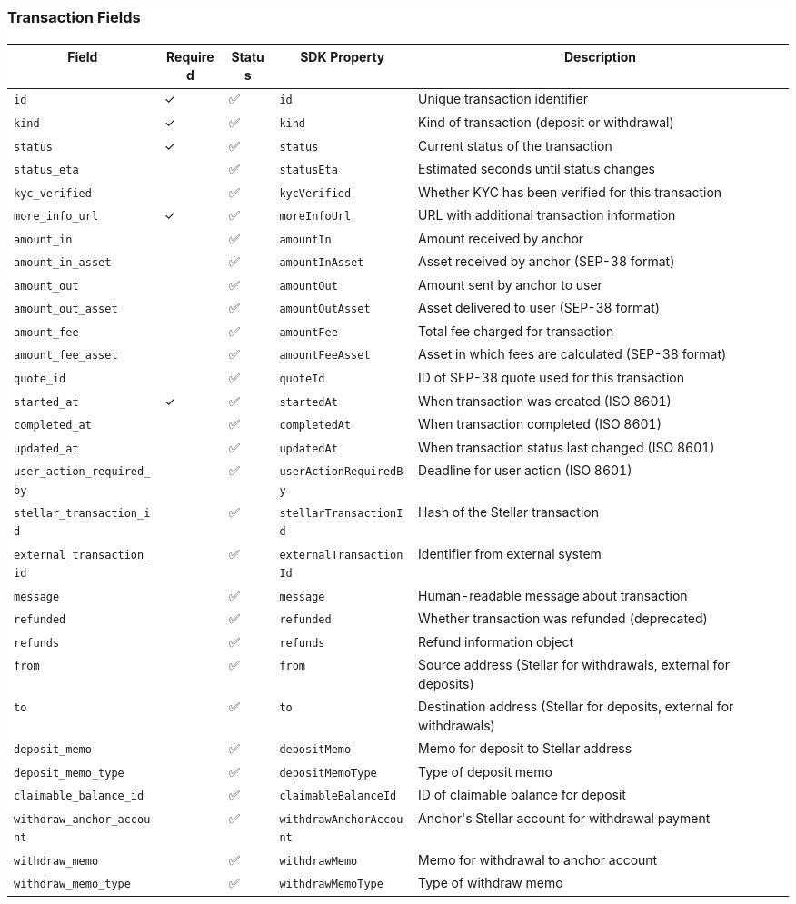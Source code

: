 ### Transaction Fields

| Field | Required | Status | SDK Property | Description |
|-------|----------|--------|--------------|-------------|
| `id` | ✓ | ✅ | `id` | Unique transaction identifier |
| `kind` | ✓ | ✅ | `kind` | Kind of transaction (deposit or withdrawal) |
| `status` | ✓ | ✅ | `status` | Current status of the transaction |
| `status_eta` |  | ✅ | `statusEta` | Estimated seconds until status changes |
| `kyc_verified` |  | ✅ | `kycVerified` | Whether KYC has been verified for this transaction |
| `more_info_url` | ✓ | ✅ | `moreInfoUrl` | URL with additional transaction information |
| `amount_in` |  | ✅ | `amountIn` | Amount received by anchor |
| `amount_in_asset` |  | ✅ | `amountInAsset` | Asset received by anchor (SEP-38 format) |
| `amount_out` |  | ✅ | `amountOut` | Amount sent by anchor to user |
| `amount_out_asset` |  | ✅ | `amountOutAsset` | Asset delivered to user (SEP-38 format) |
| `amount_fee` |  | ✅ | `amountFee` | Total fee charged for transaction |
| `amount_fee_asset` |  | ✅ | `amountFeeAsset` | Asset in which fees are calculated (SEP-38 format) |
| `quote_id` |  | ✅ | `quoteId` | ID of SEP-38 quote used for this transaction |
| `started_at` | ✓ | ✅ | `startedAt` | When transaction was created (ISO 8601) |
| `completed_at` |  | ✅ | `completedAt` | When transaction completed (ISO 8601) |
| `updated_at` |  | ✅ | `updatedAt` | When transaction status last changed (ISO 8601) |
| `user_action_required_by` |  | ✅ | `userActionRequiredBy` | Deadline for user action (ISO 8601) |
| `stellar_transaction_id` |  | ✅ | `stellarTransactionId` | Hash of the Stellar transaction |
| `external_transaction_id` |  | ✅ | `externalTransactionId` | Identifier from external system |
| `message` |  | ✅ | `message` | Human-readable message about transaction |
| `refunded` |  | ✅ | `refunded` | Whether transaction was refunded (deprecated) |
| `refunds` |  | ✅ | `refunds` | Refund information object |
| `from` |  | ✅ | `from` | Source address (Stellar for withdrawals, external for deposits) |
| `to` |  | ✅ | `to` | Destination address (Stellar for deposits, external for withdrawals) |
| `deposit_memo` |  | ✅ | `depositMemo` | Memo for deposit to Stellar address |
| `deposit_memo_type` |  | ✅ | `depositMemoType` | Type of deposit memo |
| `claimable_balance_id` |  | ✅ | `claimableBalanceId` | ID of claimable balance for deposit |
| `withdraw_anchor_account` |  | ✅ | `withdrawAnchorAccount` | Anchor's Stellar account for withdrawal payment |
| `withdraw_memo` |  | ✅ | `withdrawMemo` | Memo for withdrawal to anchor account |
| `withdraw_memo_type` |  | ✅ | `withdrawMemoType` | Type of withdraw memo |

